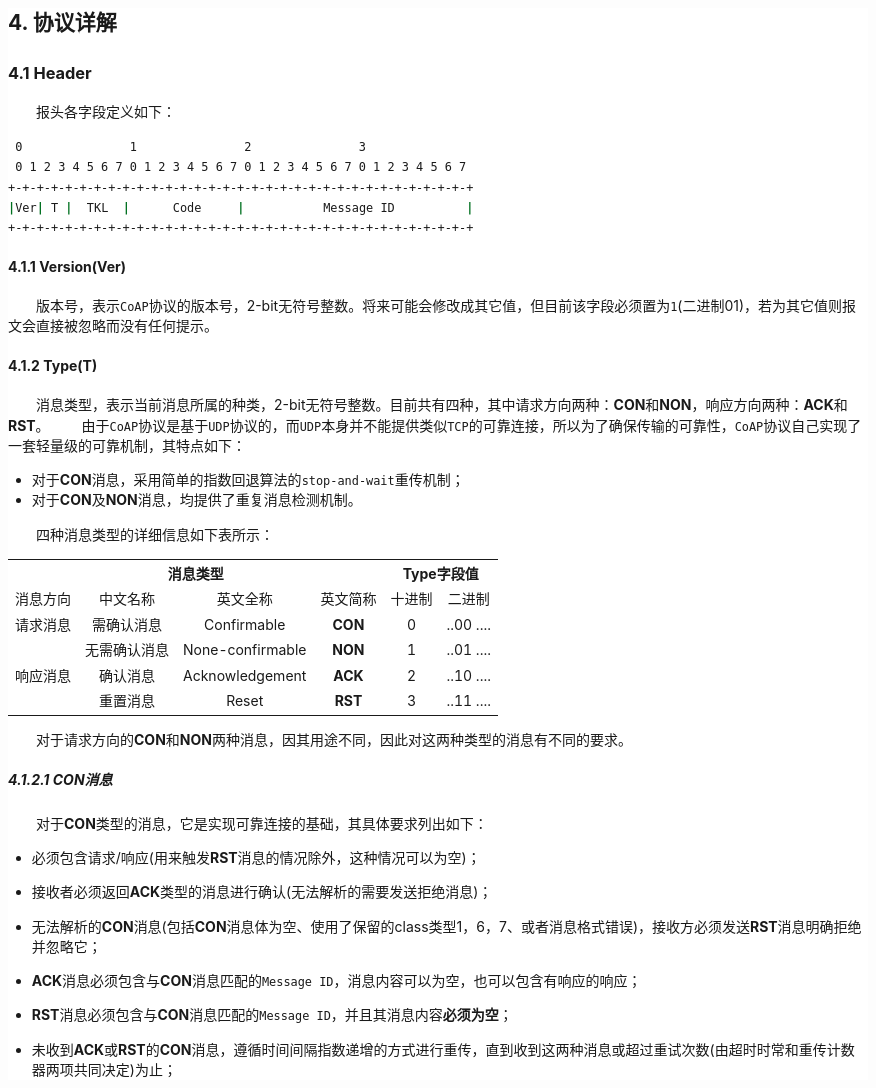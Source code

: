 ## 4. 协议详解

### 4.1 Header

&emsp;&emsp;报头各字段定义如下：

```bash
 0               1               2               3          
 0 1 2 3 4 5 6 7 0 1 2 3 4 5 6 7 0 1 2 3 4 5 6 7 0 1 2 3 4 5 6 7
+-+-+-+-+-+-+-+-+-+-+-+-+-+-+-+-+-+-+-+-+-+-+-+-+-+-+-+-+-+-+-+-+
|Ver| T |  TKL  |      Code     |           Message ID          |
+-+-+-+-+-+-+-+-+-+-+-+-+-+-+-+-+-+-+-+-+-+-+-+-+-+-+-+-+-+-+-+-+
```

#### 4.1.1 Version(Ver)
&emsp;&emsp;版本号，表示`CoAP`协议的版本号，2-bit无符号整数。将来可能会修改成其它值，但目前该字段必须置为`1`(二进制01)，若为其它值则报文会直接被忽略而没有任何提示。

#### 4.1.2 Type(T)
&emsp;&emsp;消息类型，表示当前消息所属的种类，2-bit无符号整数。目前共有四种，其中请求方向两种：**CON**和**NON**，响应方向两种：**ACK**和**RST**。
&emsp;&emsp;由于`CoAP`协议是基于`UDP`协议的，而`UDP`本身并不能提供类似`TCP`的可靠连接，所以为了确保传输的可靠性，`CoAP`协议自己实现了一套轻量级的可靠机制，其特点如下：

- 对于**CON**消息，采用简单的指数回退算法的`stop-and-wait`重传机制；
- 对于**CON**及**NON**消息，均提供了重复消息检测机制。

&emsp;&emsp;四种消息类型的详细信息如下表所示：
    
<table><tr><th colspan=4 style="text-align:center;">消息类型</th><th colspan=2 style="text-align:center;">Type字段值</th></tr><tr><td style="text-align:center;">消息方向</td><td style="text-align:center;">中文名称</td><td style="text-align:center;">英文全称</td><td style="text-align:center;">英文简称</td><td style="text-align:center;">十进制</td><td style="text-align:center;">二进制</td</tr><tr><td rowspan=2 style="text-align:center;">请求消息</td><td style="text-align:center;">需确认消息</td><td style="text-align:center;">Confirmable</td><td style="text-align:center;font-weight:bold;">CON</td><td style="text-align:center;">0</td><td style="text-align:center;">..00 ....</td></tr><tr><td style="text-align:center;">无需确认消息</td><td style="text-align:center;">None-confirmable</td><td style="text-align:center;font-weight:bold;">NON</td><td style="text-align:center;">1</td><td style="text-align:center;">..01 ....</td></tr><tr><td rowspan=2 style="text-align:center;">响应消息</td><td style="text-align:center;">确认消息</td><td style="text-align:center;">Acknowledgement</td><td style="text-align:center;font-weight:bold;">ACK</td><td style="text-align:center;">2</td><td style="text-align:center;">..10 ....</td></tr><tr><td style="text-align:center;">重置消息</td><td style="text-align:center;">Reset</td><td style="text-align:center;font-weight:bold;">RST</td><td style="text-align:center;">3</td><td style="text-align:center;">..11 ....</td></tr></table>
    

&emsp;&emsp;对于请求方向的**CON**和**NON**两种消息，因其用途不同，因此对这两种类型的消息有不同的要求。

##### 4.1.2.1 **CON**消息

&emsp;&emsp;对于**CON**类型的消息，它是实现可靠连接的基础，其具体要求列出如下：

- 必须包含请求/响应(用来触发**RST**消息的情况除外，这种情况可以为空)；
- 接收者必须返回**ACK**类型的消息进行确认(无法解析的需要发送拒绝消息)；
- 无法解析的**CON**消息(包括**CON**消息体为空、使用了保留的class类型1，6，7、或者消息格式错误)，接收方必须发送**RST**消息明确拒绝并忽略它；

- **ACK**消息必须包含与**CON**消息匹配的`Message ID`，消息内容可以为空，也可以包含有响应的响应；
- **RST**消息必须包含与**CON**消息匹配的`Message ID`，并且其消息内容**必须为空**；
- 未收到**ACK**或**RST**的**CON**消息，遵循时间间隔指数递增的方式进行重传，直到收到这两种消息或超过重试次数(由超时时常和重传计数器两项共同决定)为止；
